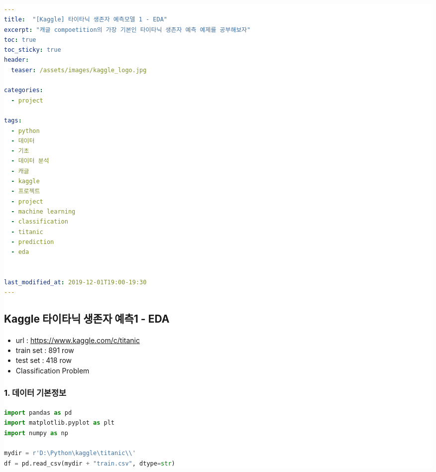 ```yaml
---
title:  "[Kaggle] 타이타닉 생존자 예측모델 1 - EDA"
excerpt: "캐글 compoetition의 가장 기본인 타이타닉 생존자 예측 예제를 공부해보자"
toc: true
toc_sticky: true
header:
  teaser: /assets/images/kaggle_logo.jpg

categories:
  - project

tags:
  - python
  - 데이터
  - 기초
  - 데이터 분석
  - 캐글
  - kaggle
  - 프로젝트
  - project
  - machine learning
  - classification
  - titanic
  - prediction
  - eda


last_modified_at: 2019-12-01T19:00-19:30
---
```



## Kaggle 타이타닉 생존자 예측1 - EDA  

- url : https://www.kaggle.com/c/titanic  
- train set : 891 row
- test set : 418 row
- Classification Problem


### 1. 데이터 기본정보  

```python
import pandas as pd
import matplotlib.pyplot as plt
import numpy as np

mydir = r'D:\Python\kaggle\titanic\\'
df = pd.read_csv(mydir + "train.csv", dtype=str)
```

